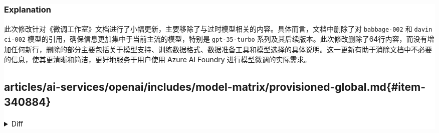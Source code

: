 ### Explanation
此次修改针对《微调工作室》文档进行了小幅更新，主要移除了与过时模型相关的内容。具体而言，文档中删除了对 `babbage-002` 和 `davinci-002` 模型的引用，确保信息更加集中于当前主流的模型，特别是 `gpt-35-turbo` 系列及其后续版本。此次修改删除了64行内容，而没有增加任何新行，删除的部分主要包括关于模型支持、训练数据格式、数据准备工具和模型选择的具体说明。这一更新有助于消除文档中不必要的信息，使其更清晰和简洁，更好地服务于用户使用 Azure AI Foundry 进行模型微调的实际需求。

## articles/ai-services/openai/includes/model-matrix/provisioned-global.md{#item-340884}

<details>
<summary>Diff</summary>
````diff
@@ -6,34 +6,34 @@ manager: nitinme
 ms.service: azure-ai-openai
 ms.topic: include
 ms.custom: references_regions
-ms.date: 01/15/2025
+ms.date: 02/06/2025
 ---
 
 | **Region**     | **gpt-4o**, **2024-05-13**   | **gpt-4o**, **2024-08-06**   | **gpt-4o**, **2024-11-20**   | **gpt-4o-mini**, **2024-07-18**   |
 |:-------------------|:--------------------------:|:--------------------------:|:--------------------------:|:-------------------------------:|
 | australiaeast      | ✅                       | ✅                       | ✅                       | ✅                            |
-| brazilsouth        | ✅                       | ✅                       | -                      | ✅                            |
-| canadacentral      | ✅                       | ✅                       | -                      | ✅                            |
+| brazilsouth        | ✅                       | ✅                       | ✅                       | ✅                            |
+| canadacentral      | ✅                       | ✅                       | ✅                       | ✅                            |
 | canadaeast         | ✅                       | ✅                       | ✅                       | ✅                            |
 | eastus             | ✅                       | ✅                       | ✅                       | ✅                            |
 | eastus2            | ✅                       | ✅                       | ✅                       | ✅                            |
-| francecentral      | ✅                       | ✅                       | -                      | ✅                            |
-| germanywestcentral | ✅                       | ✅                       | -                      | ✅                            |
-| japaneast          | ✅                       | ✅                       | -                      | ✅                            |
-| koreacentral       | ✅                       | ✅                       | -                      | ✅                            |
-| northcentralus     | ✅                       | ✅                       | -                      | ✅                            |
+| francecentral      | ✅                       | ✅                       | ✅                       | ✅                            |
+| germanywestcentral | ✅                       | ✅                       | ✅                       | ✅                            |
+| japaneast          | ✅                       | ✅                       | ✅                       | ✅                            |
+| koreacentral       | ✅                       | ✅                       | ✅                       | ✅                            |
+| northcentralus     | ✅                       | ✅                       | ✅                       | ✅                            |
 | norwayeast         | ✅                       | ✅                       | ✅                       | ✅                            |
-| polandcentral      | ✅                       | ✅                       | -                      | ✅                            |
````